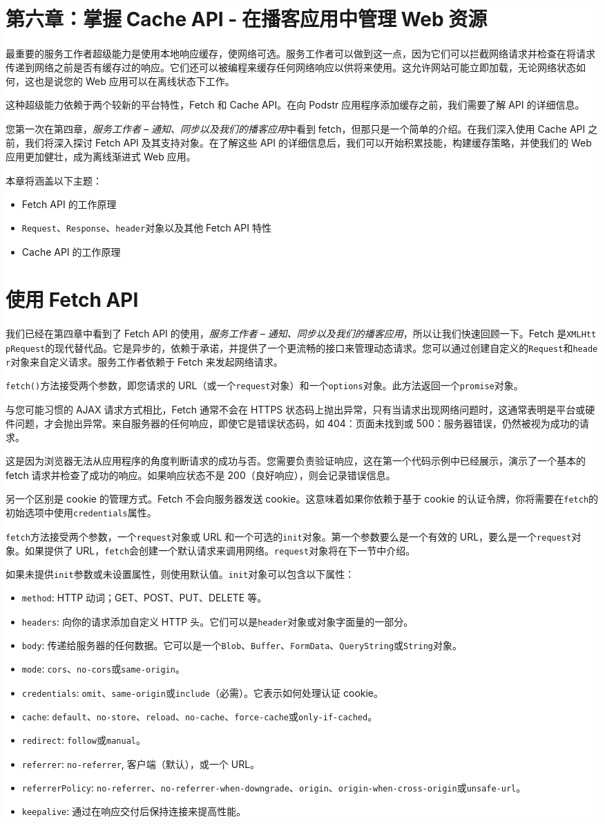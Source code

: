 # 第六章：掌握 Cache API - 在播客应用中管理 Web 资源

最重要的服务工作者超级能力是使用本地响应缓存，使网络可选。服务工作者可以做到这一点，因为它们可以拦截网络请求并检查在将请求传递到网络之前是否有缓存过的响应。它们还可以被编程来缓存任何网络响应以供将来使用。这允许网站可能立即加载，无论网络状态如何，这也是说您的 Web 应用可以在离线状态下工作。

这种超级能力依赖于两个较新的平台特性，Fetch 和 Cache API。在向 Podstr 应用程序添加缓存之前，我们需要了解 API 的详细信息。

您第一次在第四章，*服务工作者 – 通知、同步以及我们的播客应用*中看到 fetch，但那只是一个简单的介绍。在我们深入使用 Cache API 之前，我们将深入探讨 Fetch API 及其支持对象。在了解这些 API 的详细信息后，我们可以开始积累技能，构建缓存策略，并使我们的 Web 应用更加健壮，成为离线渐进式 Web 应用。

本章将涵盖以下主题：

+   Fetch API 的工作原理

+   `Request`、`Response`、`header`对象以及其他 Fetch API 特性

+   Cache API 的工作原理

# 使用 Fetch API

我们已经在第四章中看到了 Fetch API 的使用，*服务工作者 – 通知、同步以及我们的播客应用*，所以让我们快速回顾一下。Fetch 是`XMLHttpRequest`的现代替代品。它是异步的，依赖于承诺，并提供了一个更流畅的接口来管理动态请求。您可以通过创建自定义的`Request`和`header`对象来自定义请求。服务工作者依赖于 Fetch 来发起网络请求。

`fetch()`方法接受两个参数，即您请求的 URL（或一个`request`对象）和一个`options`对象。此方法返回一个`promise`对象。

与您可能习惯的 AJAX 请求方式相比，Fetch 通常不会在 HTTPS 状态码上抛出异常，只有当请求出现网络问题时，这通常表明是平台或硬件问题，才会抛出异常。来自服务器的任何响应，即使它是错误状态码，如 404：页面未找到或 500：服务器错误，仍然被视为成功的请求。

这是因为浏览器无法从应用程序的角度判断请求的成功与否。您需要负责验证响应，这在第一个代码示例中已经展示，演示了一个基本的 fetch 请求并检查了成功的响应。如果响应状态不是 200（良好响应），则会记录错误信息。

另一个区别是 cookie 的管理方式。Fetch 不会向服务器发送 cookie。这意味着如果你依赖于基于 cookie 的认证令牌，你将需要在`fetch`的初始选项中使用`credentials`属性。

`fetch`方法接受两个参数，一个`request`对象或 URL 和一个可选的`init`对象。第一个参数要么是一个有效的 URL，要么是一个`request`对象。如果提供了 URL，`fetch`会创建一个默认请求来调用网络。`request`对象将在下一节中介绍。

如果未提供`init`参数或未设置属性，则使用默认值。`init`对象可以包含以下属性：

+   `method`: HTTP 动词；GET、POST、PUT、DELETE 等。

+   `headers`: 向你的请求添加自定义 HTTP 头。它们可以是`header`对象或对象字面量的一部分。

+   `body`: 传递给服务器的任何数据。它可以是一个`Blob`、`Buffer`、`FormData`、`QueryString`或`String`对象。

+   `mode`: `cors`、`no-cors`或`same-origin`。

+   `credentials`: `omit`、`same-origin`或`include`（必需）。它表示如何处理认证 cookie。

+   `cache`: `default`、`no-store`、`reload`、`no-cache`、`force-cache`或`only-if-cached`。

+   `redirect`: `follow`或`manual`。

+   `referrer`: `no-referrer`, 客户端（默认），或一个 URL。

+   `referrerPolicy`: `no-referrer`、`no-referrer-when-downgrade`、`origin`、`origin-when-cross-origin`或`unsafe-url`。

+   `keepalive`: 通过在响应交付后保持连接来提高性能。
